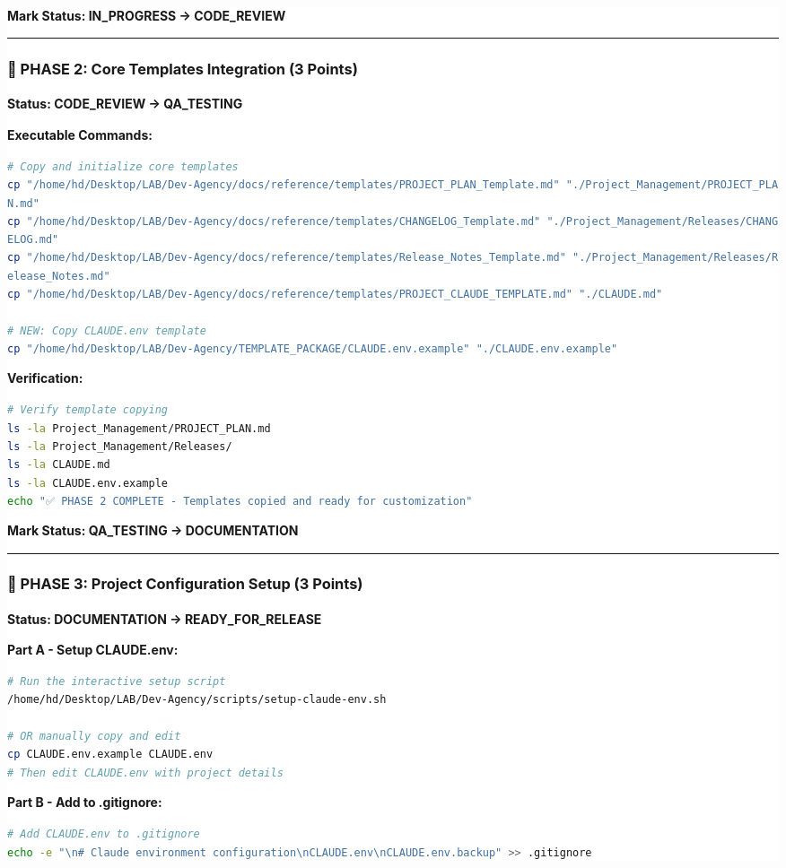 **Mark Status: IN_PROGRESS → CODE_REVIEW**

---

### 🎯 PHASE 2: Core Templates Integration (3 Points)
**Status: CODE_REVIEW → QA_TESTING**

**Executable Commands:**
```bash
# Copy and initialize core templates
cp "/home/hd/Desktop/LAB/Dev-Agency/docs/reference/templates/PROJECT_PLAN_Template.md" "./Project_Management/PROJECT_PLAN.md"
cp "/home/hd/Desktop/LAB/Dev-Agency/docs/reference/templates/CHANGELOG_Template.md" "./Project_Management/Releases/CHANGELOG.md"
cp "/home/hd/Desktop/LAB/Dev-Agency/docs/reference/templates/Release_Notes_Template.md" "./Project_Management/Releases/Release_Notes.md"
cp "/home/hd/Desktop/LAB/Dev-Agency/docs/reference/templates/PROJECT_CLAUDE_TEMPLATE.md" "./CLAUDE.md"

# NEW: Copy CLAUDE.env template
cp "/home/hd/Desktop/LAB/Dev-Agency/TEMPLATE_PACKAGE/CLAUDE.env.example" "./CLAUDE.env.example"
```

**Verification:**
```bash
# Verify template copying
ls -la Project_Management/PROJECT_PLAN.md
ls -la Project_Management/Releases/
ls -la CLAUDE.md
ls -la CLAUDE.env.example
echo "✅ PHASE 2 COMPLETE - Templates copied and ready for customization"
```

**Mark Status: QA_TESTING → DOCUMENTATION**

---

### 🎯 PHASE 3: Project Configuration Setup (3 Points)
**Status: DOCUMENTATION → READY_FOR_RELEASE**

**Part A - Setup CLAUDE.env:**
```bash
# Run the interactive setup script
/home/hd/Desktop/LAB/Dev-Agency/scripts/setup-claude-env.sh

# OR manually copy and edit
cp CLAUDE.env.example CLAUDE.env
# Then edit CLAUDE.env with project details
```

**Part B - Add to .gitignore:**
```bash
# Add CLAUDE.env to .gitignore
echo -e "\n# Claude environment configuration\nCLAUDE.env\nCLAUDE.env.backup" >> .gitignore
```
